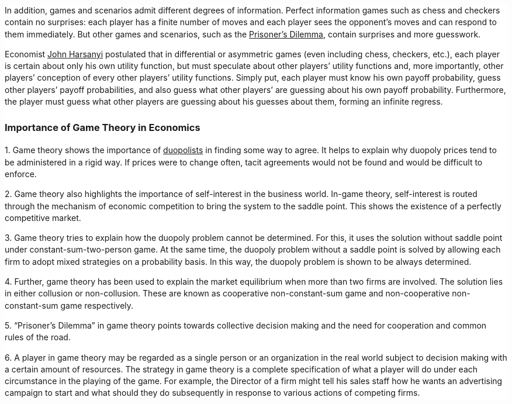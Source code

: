 In addition, games and scenarios admit different degrees of information.
Perfect information games such as chess and checkers contain no
surprises: each player has a finite number of moves and each player sees
the opponent’s moves and can respond to them immediately. But other
games and scenarios, such as the [Prisoner’s
Dilemma](https://en.wikipedia.org/wiki/Prisoner%27s_dilemma), contain
surprises and more guesswork.

Economist [John Harsanyi](https://en.wikipedia.org/wiki/John_Harsanyi)
postulated that in differential or asymmetric games (even including
chess, checkers, etc.), each player is certain about only his own
utility function, but must speculate about other players’ utility
functions and, more importantly, other players’ conception of every
other players’ utility functions. Simply put, each player must know his
own payoff probability, guess other players’ payoff probabilities, and
also guess what other players’ are guessing about his own payoff
probability. Furthermore, the player must guess what other players are
guessing about his guesses about them, forming an infinite regress.

### Importance of Game Theory in Economics

​1. Game theory shows the importance of
[duopolists](https://www.investopedia.com/terms/d/duopoly.asp) in
finding some way to agree. It helps to explain why duopoly prices tend
to be administered in a rigid way. If prices were to change often, tacit
agreements would not be found and would be difficult to enforce.

​2. Game theory also highlights the importance of self-interest in the
business world. In-game theory, self-interest is routed through the
mechanism of economic competition to bring the system to the saddle
point. This shows the existence of a perfectly competitive market.

​3. Game theory tries to explain how the duopoly problem cannot be
determined. For this, it uses the solution without saddle point under
constant-sum-two-person game. At the same time, the duopoly problem
without a saddle point is solved by allowing each firm to adopt mixed
strategies on a probability basis. In this way, the duopoly problem is
shown to be always determined.

​4. Further, game theory has been used to explain the market equilibrium
when more than two firms are involved. The solution lies in either
collusion or non-collusion. These are known as coopera­tive
non-constant-sum game and non-cooperative non-constant-sum game
respectively.

​5. “Prisoner’s Dilemma” in game theory points towards collective
decision making and the need for cooperation and common rules of the
road.

​6. A player in game theory may be regarded as a single person or an
organization in the real world subject to decision making with a certain
amount of resources. The strategy in game theory is a com­plete
specification of what a player will do under each circumstance in the
playing of the game. For example, the Director of a firm might tell his
sales staff how he wants an advertising campaign to start and what
should they do subsequently in response to various actions of competing
firms.
